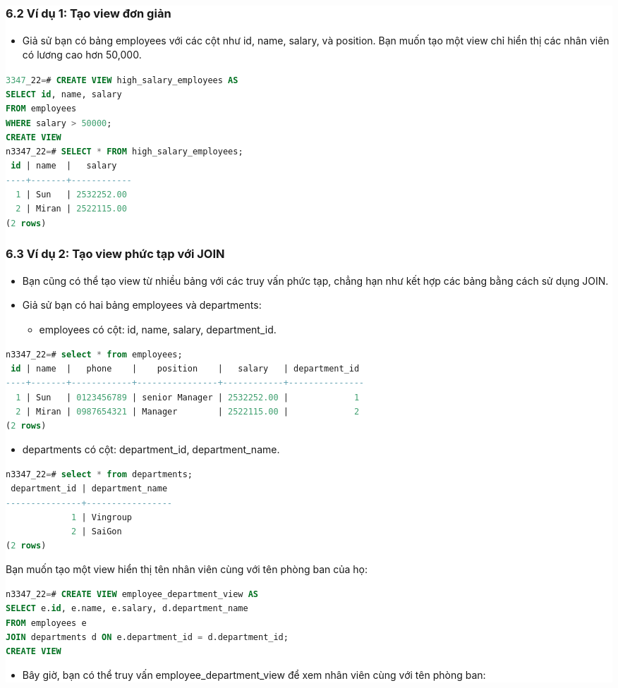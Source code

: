 ```sql
```

### 6.2 Ví dụ 1: Tạo view đơn giản
- Giả sử bạn có bảng employees với các cột như id, name, salary, và position. Bạn muốn tạo một view chỉ hiển thị các nhân viên có lương cao hơn 50,000.

```sql
3347_22=# CREATE VIEW high_salary_employees AS
SELECT id, name, salary
FROM employees
WHERE salary > 50000;
CREATE VIEW
n3347_22=# SELECT * FROM high_salary_employees;
 id | name  |   salary   
----+-------+------------
  1 | Sun   | 2532252.00
  2 | Miran | 2522115.00
(2 rows)
```

### 6.3 Ví dụ 2: Tạo view phức tạp với JOIN
- Bạn cũng có thể tạo view từ nhiều bảng với các truy vấn phức tạp, chẳng hạn như kết hợp các bảng bằng cách sử dụng JOIN.

- Giả sử bạn có hai bảng employees và departments:

  - employees có cột: id, name, salary, department_id.
```sql
n3347_22=# select * from employees;
 id | name  |   phone    |    position    |   salary   | department_id 
----+-------+------------+----------------+------------+---------------
  1 | Sun   | 0123456789 | senior Manager | 2532252.00 |             1
  2 | Miran | 0987654321 | Manager        | 2522115.00 |             2
(2 rows)
```
  - departments có cột: department_id, department_name.
```sql
n3347_22=# select * from departments;
 department_id | department_name 
---------------+-----------------
             1 | Vingroup
             2 | SaiGon
(2 rows)
```
Bạn muốn tạo một view hiển thị tên nhân viên cùng với tên phòng ban của họ:
```sql
n3347_22=# CREATE VIEW employee_department_view AS
SELECT e.id, e.name, e.salary, d.department_name
FROM employees e
JOIN departments d ON e.department_id = d.department_id;
CREATE VIEW
```
- Bây giờ, bạn có thể truy vấn employee_department_view để xem nhân viên cùng với tên phòng ban:

